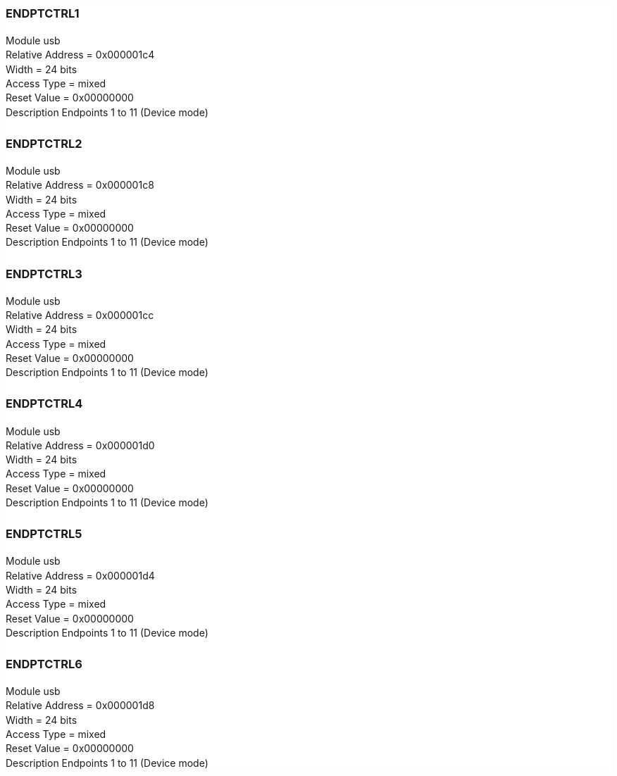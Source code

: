 
### ENDPTCTRL1  

Module usb  
Relative Address = 0x000001c4  
Width = 24 bits  
Access Type = mixed  
Reset Value = 0x00000000  
Description Endpoints 1 to 11 (Device mode)  


### ENDPTCTRL2  

Module usb  
Relative Address = 0x000001c8  
Width = 24 bits  
Access Type = mixed  
Reset Value = 0x00000000  
Description Endpoints 1 to 11 (Device mode)  


### ENDPTCTRL3  

Module usb  
Relative Address = 0x000001cc  
Width = 24 bits  
Access Type = mixed  
Reset Value = 0x00000000  
Description Endpoints 1 to 11 (Device mode)  


### ENDPTCTRL4  

Module usb  
Relative Address = 0x000001d0  
Width = 24 bits  
Access Type = mixed  
Reset Value = 0x00000000  
Description Endpoints 1 to 11 (Device mode)  


### ENDPTCTRL5  

Module usb  
Relative Address = 0x000001d4  
Width = 24 bits  
Access Type = mixed  
Reset Value = 0x00000000  
Description Endpoints 1 to 11 (Device mode)  


### ENDPTCTRL6  

Module usb  
Relative Address = 0x000001d8  
Width = 24 bits  
Access Type = mixed  
Reset Value = 0x00000000  
Description Endpoints 1 to 11 (Device mode)  
